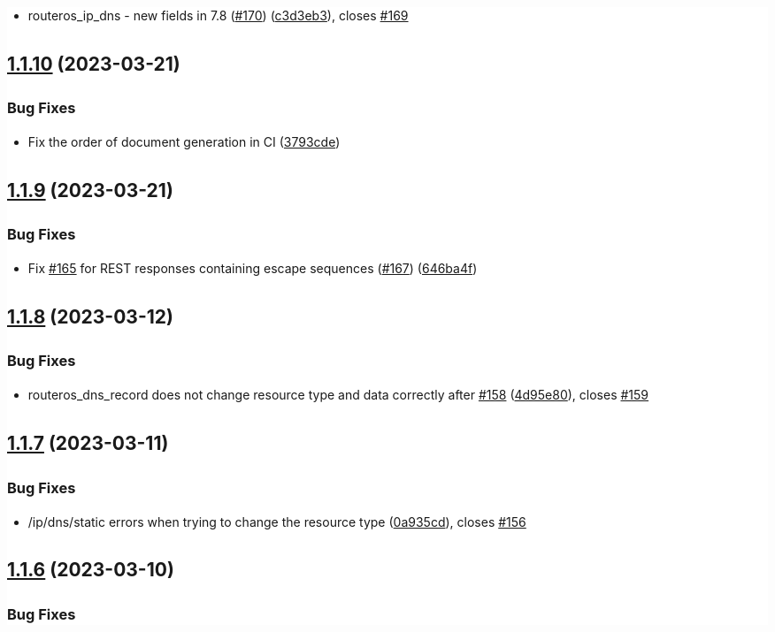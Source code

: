 * routeros_ip_dns - new fields in 7.8 ([#170](https://github.com/terraform-routeros/terraform-provider-routeros/issues/170)) ([c3d3eb3](https://github.com/terraform-routeros/terraform-provider-routeros/commit/c3d3eb3bdb9ac21bded109717bdba5075a1720ee)), closes [#169](https://github.com/terraform-routeros/terraform-provider-routeros/issues/169)

## [1.1.10](https://github.com/terraform-routeros/terraform-provider-routeros/compare/v1.1.9...v1.1.10) (2023-03-21)


### Bug Fixes

* Fix the order of document generation in CI ([3793cde](https://github.com/terraform-routeros/terraform-provider-routeros/commit/3793cde6785344aa9c5a092ed9142263a340949e))

## [1.1.9](https://github.com/terraform-routeros/terraform-provider-routeros/compare/v1.1.8...v1.1.9) (2023-03-21)


### Bug Fixes

* Fix [#165](https://github.com/terraform-routeros/terraform-provider-routeros/issues/165) for REST responses containing escape sequences  ([#167](https://github.com/terraform-routeros/terraform-provider-routeros/issues/167)) ([646ba4f](https://github.com/terraform-routeros/terraform-provider-routeros/commit/646ba4f6843904ec0122eb89285044104b051aa2))

## [1.1.8](https://github.com/terraform-routeros/terraform-provider-routeros/compare/v1.1.7...v1.1.8) (2023-03-12)


### Bug Fixes

* routeros_dns_record does not change resource type and data correctly after [#158](https://github.com/terraform-routeros/terraform-provider-routeros/issues/158) ([4d95e80](https://github.com/terraform-routeros/terraform-provider-routeros/commit/4d95e80e73f8f494be7d3ea5fca382cc4e3f2fc5)), closes [#159](https://github.com/terraform-routeros/terraform-provider-routeros/issues/159)

## [1.1.7](https://github.com/terraform-routeros/terraform-provider-routeros/compare/v1.1.6...v1.1.7) (2023-03-11)


### Bug Fixes

* /ip/dns/static errors when trying to change the resource type ([0a935cd](https://github.com/terraform-routeros/terraform-provider-routeros/commit/0a935cd4affd9effdd8c0e8190415d055e4aafa9)), closes [#156](https://github.com/terraform-routeros/terraform-provider-routeros/issues/156)

## [1.1.6](https://github.com/terraform-routeros/terraform-provider-routeros/compare/v1.1.5...v1.1.6) (2023-03-10)


### Bug Fixes
